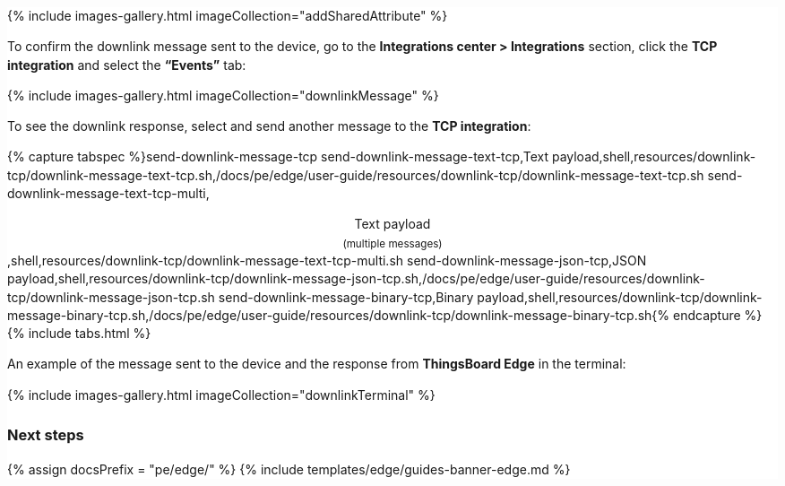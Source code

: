 {% include images-gallery.html imageCollection="addSharedAttribute" %}

To confirm the downlink message sent to the device, go to the **Integrations center > Integrations** section, 
click the **TCP integration** and select the **“Events”** tab:

{% include images-gallery.html imageCollection="downlinkMessage" %}

To see the downlink response, select and send another message to the **TCP integration**:

{% capture tabspec %}send-downlink-message-tcp
send-downlink-message-text-tcp,Text payload,shell,resources/downlink-tcp/downlink-message-text-tcp.sh,/docs/pe/edge/user-guide/resources/downlink-tcp/downlink-message-text-tcp.sh
send-downlink-message-text-tcp-multi,<div style="text-align:center;">Text payload<br><small>(multiple messages)</small></div>,shell,resources/downlink-tcp/downlink-message-text-tcp-multi.sh
send-downlink-message-json-tcp,JSON payload,shell,resources/downlink-tcp/downlink-message-json-tcp.sh,/docs/pe/edge/user-guide/resources/downlink-tcp/downlink-message-json-tcp.sh
send-downlink-message-binary-tcp,Binary payload,shell,resources/downlink-tcp/downlink-message-binary-tcp.sh,/docs/pe/edge/user-guide/resources/downlink-tcp/downlink-message-binary-tcp.sh{% endcapture %}
{% include tabs.html %}

An example of the message sent to the device and the response from **ThingsBoard Edge** in the terminal:

{% include images-gallery.html imageCollection="downlinkTerminal" %}

### Next steps

{% assign docsPrefix = "pe/edge/" %}
{% include templates/edge/guides-banner-edge.md %}
